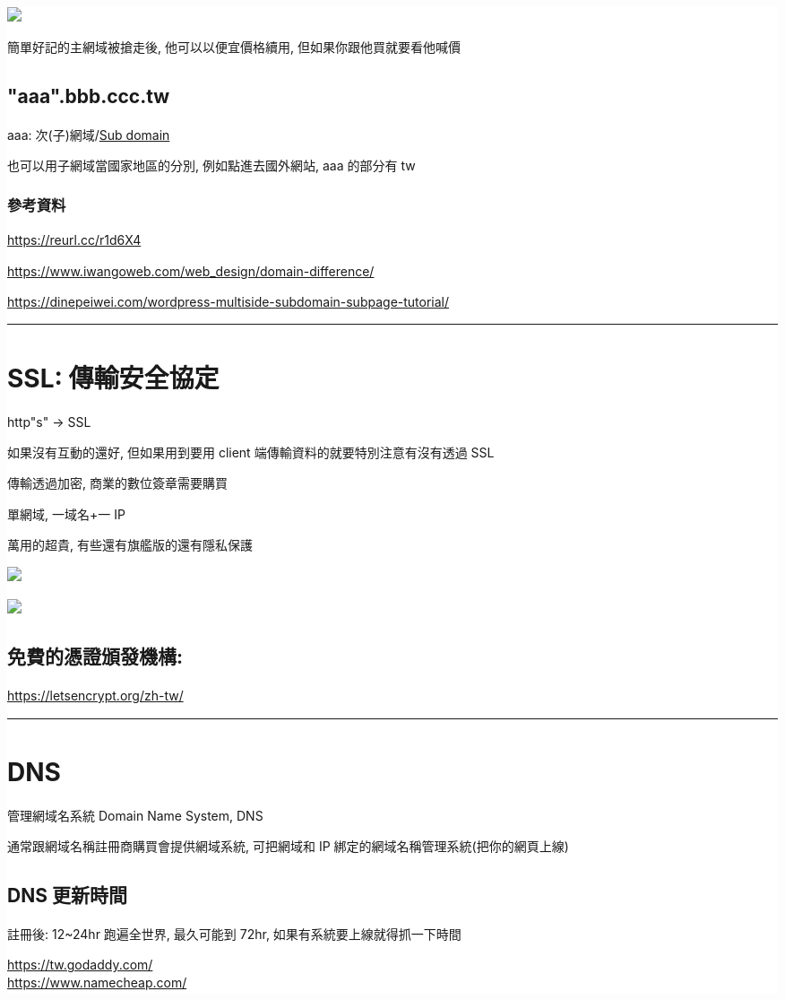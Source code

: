 ![](https://i.imgur.com/oDJUybC.png)   

簡單好記的主網域被搶走後, 他可以以便宜價格續用, 但如果你跟他買就要看他喊價   

## "aaa".bbb.ccc.tw

aaa: 次(子)網域/[Sub domain](https://awoo.ai/zh-hant/blog/international-url/)   

也可以用子網域當國家地區的分別, 例如點進去國外網站, aaa 的部分有 tw  

### 參考資料   

https://reurl.cc/r1d6X4   

https://www.iwangoweb.com/web_design/domain-difference/   

https://dinepeiwei.com/wordpress-multiside-subdomain-subpage-tutorial/   



---

# SSL: 傳輸安全協定   

http"s" → SSL   

如果沒有互動的還好, 但如果用到要用 client 端傳輸資料的就要特別注意有沒有透過 SSL   

傳輸透過加密, 商業的數位簽章需要購買   

單網域, 一域名+一 IP     

萬用的超貴, 有些還有旗艦版的還有隱私保護    

![](https://i.imgur.com/mBvDRev.png)   


![](https://i.imgur.com/BsjmIgd.png)   

## 免費的憑證頒發機構:  
https://letsencrypt.org/zh-tw/   

---

# DNS  

管理網域名系統 Domain Name System, DNS   

通常跟網域名稱註冊商購買會提供網域系統, 可把網域和 IP 綁定的網域名稱管理系統(把你的網頁上線)    

## DNS 更新時間
註冊後: 12~24hr 跑遍全世界, 最久可能到 72hr, 如果有系統要上線就得抓一下時間    

https://tw.godaddy.com/   
https://www.namecheap.com/   

